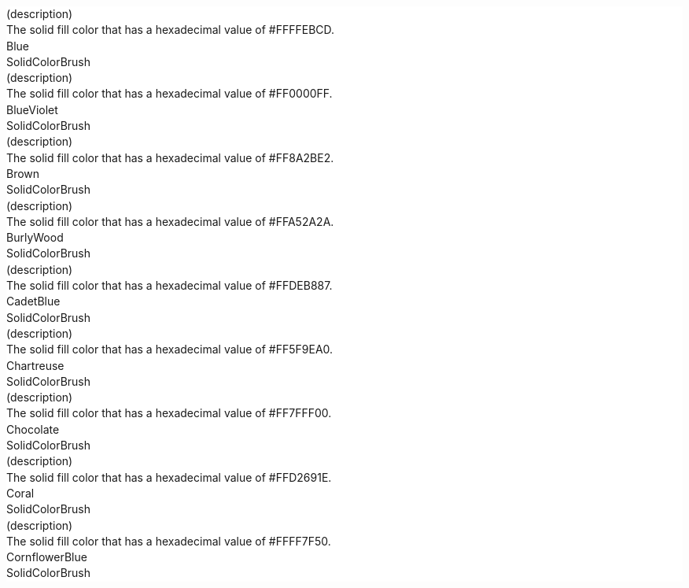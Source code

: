  </tr>
 <tr><td><div class="indent4">(description)</div></td>
 <td>The solid fill color that has a hexadecimal value of #FFFFEBCD. </td>
 </tr>
 <tr><td><div class="indent2">Blue</div></td>
 <td><mshelp:link keywords="5c6b106e-da73-45a3-95ad-9b148570faec" tabindex="0">SolidColorBrush</mshelp:link> </td>
 </tr>
 <tr><td><div class="indent4">(description)</div></td>
 <td>The solid fill color that has a hexadecimal value of #FF0000FF. </td>
 </tr>
 <tr><td><div class="indent2">BlueViolet</div></td>
 <td><mshelp:link keywords="5c6b106e-da73-45a3-95ad-9b148570faec" tabindex="0">SolidColorBrush</mshelp:link> </td>
 </tr>
 <tr><td><div class="indent4">(description)</div></td>
 <td>The solid fill color that has a hexadecimal value of #FF8A2BE2. </td>
 </tr>
 <tr><td><div class="indent2">Brown</div></td>
 <td><mshelp:link keywords="5c6b106e-da73-45a3-95ad-9b148570faec" tabindex="0">SolidColorBrush</mshelp:link> </td>
 </tr>
 <tr><td><div class="indent4">(description)</div></td>
 <td>The solid fill color that has a hexadecimal value of #FFA52A2A. </td>
 </tr>
 <tr><td><div class="indent2">BurlyWood</div></td>
 <td><mshelp:link keywords="5c6b106e-da73-45a3-95ad-9b148570faec" tabindex="0">SolidColorBrush</mshelp:link> </td>
 </tr>
 <tr><td><div class="indent4">(description)</div></td>
 <td>The solid fill color that has a hexadecimal value of #FFDEB887. </td>
 </tr>
 <tr><td><div class="indent2">CadetBlue</div></td>
 <td><mshelp:link keywords="5c6b106e-da73-45a3-95ad-9b148570faec" tabindex="0">SolidColorBrush</mshelp:link> </td>
 </tr>
 <tr><td><div class="indent4">(description)</div></td>
 <td>The solid fill color that has a hexadecimal value of #FF5F9EA0. </td>
 </tr>
 <tr><td><div class="indent2">Chartreuse</div></td>
 <td><mshelp:link keywords="5c6b106e-da73-45a3-95ad-9b148570faec" tabindex="0">SolidColorBrush</mshelp:link> </td>
 </tr>
 <tr><td><div class="indent4">(description)</div></td>
 <td>The solid fill color that has a hexadecimal value of #FF7FFF00. </td>
 </tr>
 <tr><td><div class="indent2">Chocolate</div></td>
 <td><mshelp:link keywords="5c6b106e-da73-45a3-95ad-9b148570faec" tabindex="0">SolidColorBrush</mshelp:link> </td>
 </tr>
 <tr><td><div class="indent4">(description)</div></td>
 <td>The solid fill color that has a hexadecimal value of #FFD2691E. </td>
 </tr>
 <tr><td><div class="indent2">Coral</div></td>
 <td><mshelp:link keywords="5c6b106e-da73-45a3-95ad-9b148570faec" tabindex="0">SolidColorBrush</mshelp:link> </td>
 </tr>
 <tr><td><div class="indent4">(description)</div></td>
 <td>The solid fill color that has a hexadecimal value of #FFFF7F50. </td>
 </tr>
 <tr><td><div class="indent2">CornflowerBlue</div></td>
 <td><mshelp:link keywords="5c6b106e-da73-45a3-95ad-9b148570faec" tabindex="0">SolidColorBrush</mshelp:link> </td>
 </tr>